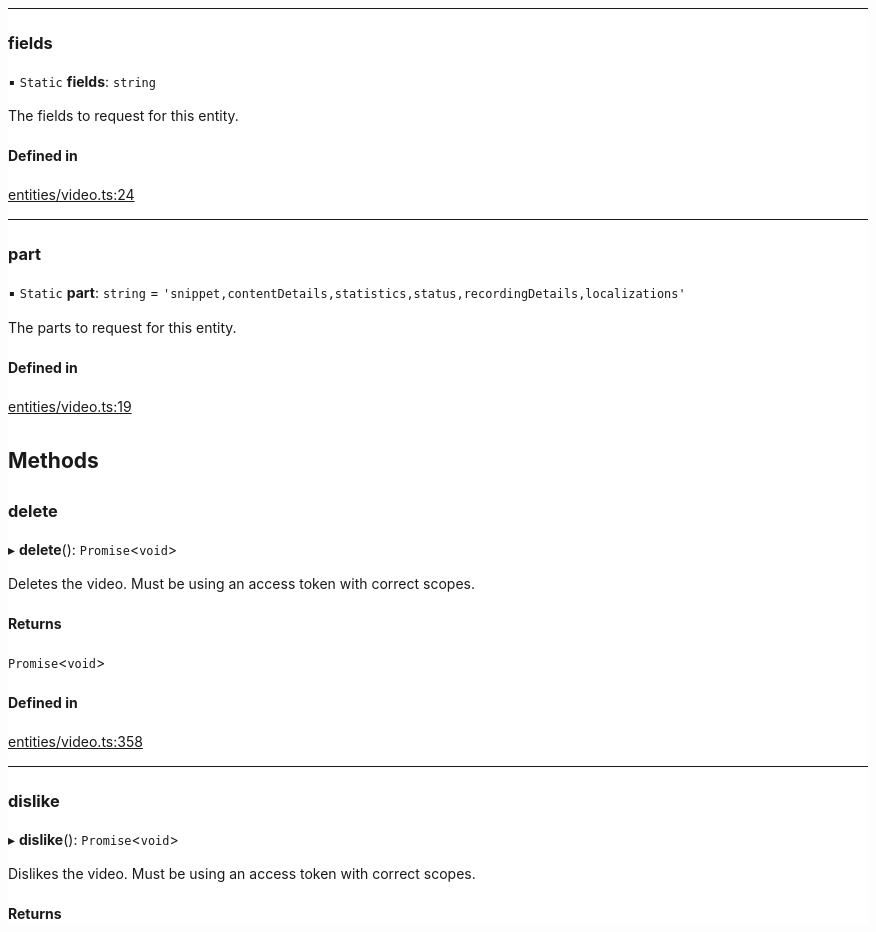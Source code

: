 ___

### fields

▪ `Static` **fields**: `string`

The fields to request for this entity.

#### Defined in

[entities/video.ts:24](https://github.com/brandonbothell/popyt/blob/365a9e9/src/entities/video.ts#L24)

___

### part

▪ `Static` **part**: `string` = `'snippet,contentDetails,statistics,status,recordingDetails,localizations'`

The parts to request for this entity.

#### Defined in

[entities/video.ts:19](https://github.com/brandonbothell/popyt/blob/365a9e9/src/entities/video.ts#L19)

## Methods

### delete

▸ **delete**(): `Promise`<`void`\>

Deletes the video.
Must be using an access token with correct scopes.

#### Returns

`Promise`<`void`\>

#### Defined in

[entities/video.ts:358](https://github.com/brandonbothell/popyt/blob/365a9e9/src/entities/video.ts#L358)

___

### dislike

▸ **dislike**(): `Promise`<`void`\>

Dislikes the video.
Must be using an access token with correct scopes.

#### Returns
